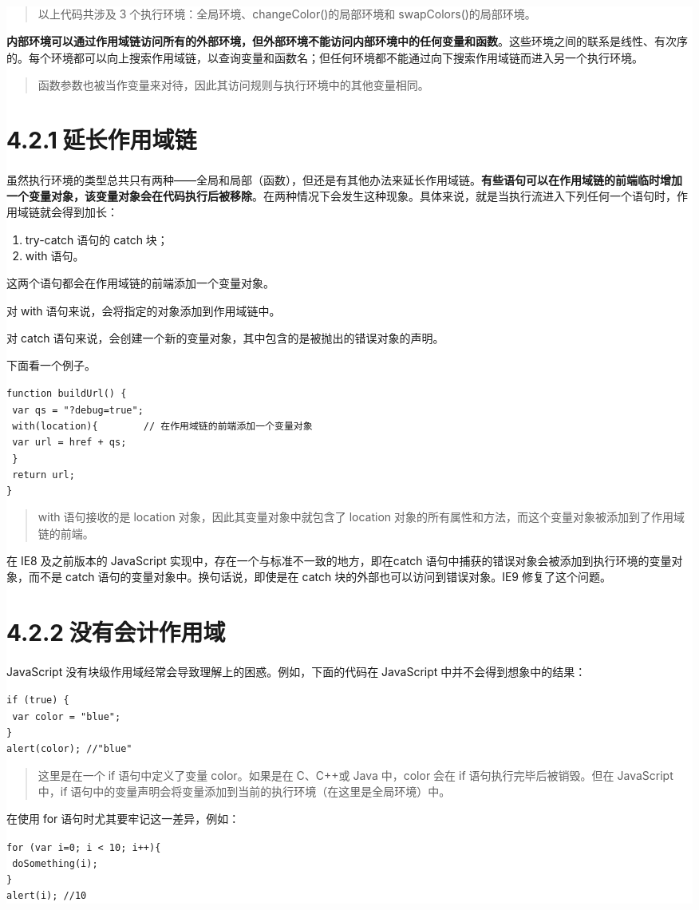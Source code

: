 > 以上代码共涉及 3 个执行环境：全局环境、changeColor()的局部环境和 swapColors()的局部环境。

**内部环境可以通过作用域链访问所有的外部环境，但外部环境不能访问内部环境中的任何变量和函数**。这些环境之间的联系是线性、有次序的。每个环境都可以向上搜索作用域链，以查询变量和函数名；但任何环境都不能通过向下搜索作用域链而进入另一个执行环境。

> 函数参数也被当作变量来对待，因此其访问规则与执行环境中的其他变量相同。

# 4.2.1 延长作用域链

虽然执行环境的类型总共只有两种——全局和局部（函数），但还是有其他办法来延长作用域链。**有些语句可以在作用域链的前端临时增加一个变量对象，该变量对象会在代码执行后被移除**。在两种情况下会发生这种现象。具体来说，就是当执行流进入下列任何一个语句时，作用域链就会得到加长：

1. try-catch 语句的 catch 块；
2. with 语句。

这两个语句都会在作用域链的前端添加一个变量对象。

对 with 语句来说，会将指定的对象添加到作用域链中。

对 catch 语句来说，会创建一个新的变量对象，其中包含的是被抛出的错误对象的声明。

下面看一个例子。

```
function buildUrl() {
 var qs = "?debug=true";
 with(location){        // 在作用域链的前端添加一个变量对象
 var url = href + qs;
 }
 return url;
}
```

> with 语句接收的是 location 对象，因此其变量对象中就包含了 location 对象的所有属性和方法，而这个变量对象被添加到了作用域链的前端。

在 IE8 及之前版本的 JavaScript 实现中，存在一个与标准不一致的地方，即在catch 语句中捕获的错误对象会被添加到执行环境的变量对象，而不是 catch 语句的变量对象中。换句话说，即使是在 catch 块的外部也可以访问到错误对象。IE9 修复了这个问题。

# 4.2.2 没有会计作用域

JavaScript 没有块级作用域经常会导致理解上的困惑。例如，下面的代码在 JavaScript 中并不会得到想象中的结果：

```
if (true) {
 var color = "blue";
}
alert(color); //"blue"
```

> 这里是在一个 if 语句中定义了变量 color。如果是在 C、C++或 Java 中，color 会在 if 语句执行完毕后被销毁。但在 JavaScript 中，if 语句中的变量声明会将变量添加到当前的执行环境（在这里是全局环境）中。

在使用 for 语句时尤其要牢记这一差异，例如：

```
for (var i=0; i < 10; i++){
 doSomething(i);
}
alert(i); //10
```
